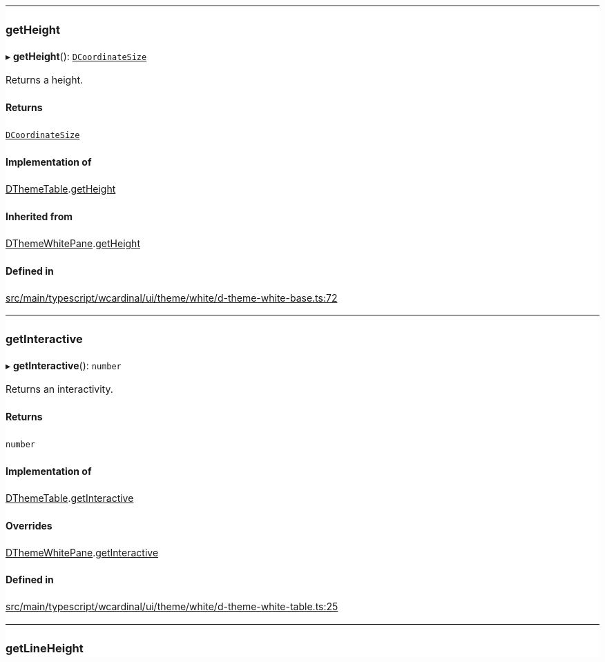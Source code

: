 ___

### getHeight

▸ **getHeight**(): [`DCoordinateSize`](../index.md#dcoordinatesize)

Returns a height.

#### Returns

[`DCoordinateSize`](../index.md#dcoordinatesize)

#### Implementation of

[DThemeTable](../interfaces/DThemeTable.md).[getHeight](../interfaces/DThemeTable.md#getheight)

#### Inherited from

[DThemeWhitePane](DThemeWhitePane.md).[getHeight](DThemeWhitePane.md#getheight)

#### Defined in

[src/main/typescript/wcardinal/ui/theme/white/d-theme-white-base.ts:72](https://github.com/winter-cardinal/winter-cardinal-ui/blob/v0.407.0/src/main/typescript/wcardinal/ui/theme/white/d-theme-white-base.ts#L72)

___

### getInteractive

▸ **getInteractive**(): `number`

Returns an interactivity.

#### Returns

`number`

#### Implementation of

[DThemeTable](../interfaces/DThemeTable.md).[getInteractive](../interfaces/DThemeTable.md#getinteractive)

#### Overrides

[DThemeWhitePane](DThemeWhitePane.md).[getInteractive](DThemeWhitePane.md#getinteractive)

#### Defined in

[src/main/typescript/wcardinal/ui/theme/white/d-theme-white-table.ts:25](https://github.com/winter-cardinal/winter-cardinal-ui/blob/v0.407.0/src/main/typescript/wcardinal/ui/theme/white/d-theme-white-table.ts#L25)

___

### getLineHeight
